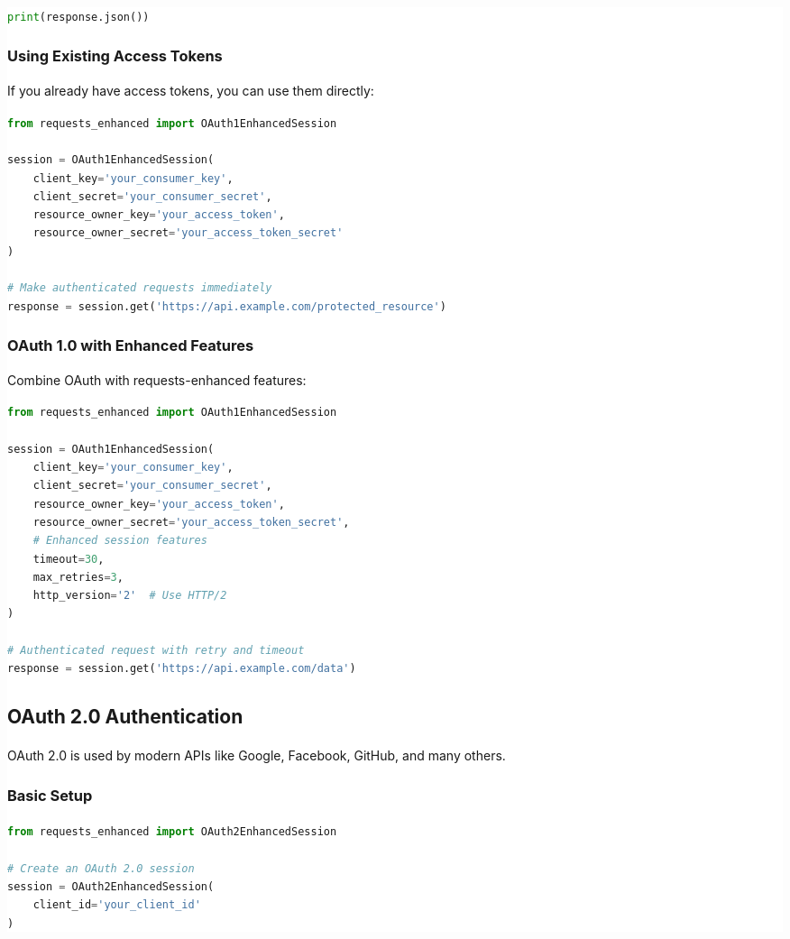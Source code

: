 ```python
print(response.json())
```

### Using Existing Access Tokens

If you already have access tokens, you can use them directly:

```python
from requests_enhanced import OAuth1EnhancedSession

session = OAuth1EnhancedSession(
    client_key='your_consumer_key',
    client_secret='your_consumer_secret',
    resource_owner_key='your_access_token',
    resource_owner_secret='your_access_token_secret'
)

# Make authenticated requests immediately
response = session.get('https://api.example.com/protected_resource')
```

### OAuth 1.0 with Enhanced Features

Combine OAuth with requests-enhanced features:

```python
from requests_enhanced import OAuth1EnhancedSession

session = OAuth1EnhancedSession(
    client_key='your_consumer_key',
    client_secret='your_consumer_secret',
    resource_owner_key='your_access_token',
    resource_owner_secret='your_access_token_secret',
    # Enhanced session features
    timeout=30,
    max_retries=3,
    http_version='2'  # Use HTTP/2
)

# Authenticated request with retry and timeout
response = session.get('https://api.example.com/data')
```

## OAuth 2.0 Authentication

OAuth 2.0 is used by modern APIs like Google, Facebook, GitHub, and many others.

### Basic Setup

```python
from requests_enhanced import OAuth2EnhancedSession

# Create an OAuth 2.0 session
session = OAuth2EnhancedSession(
    client_id='your_client_id'
)
```
